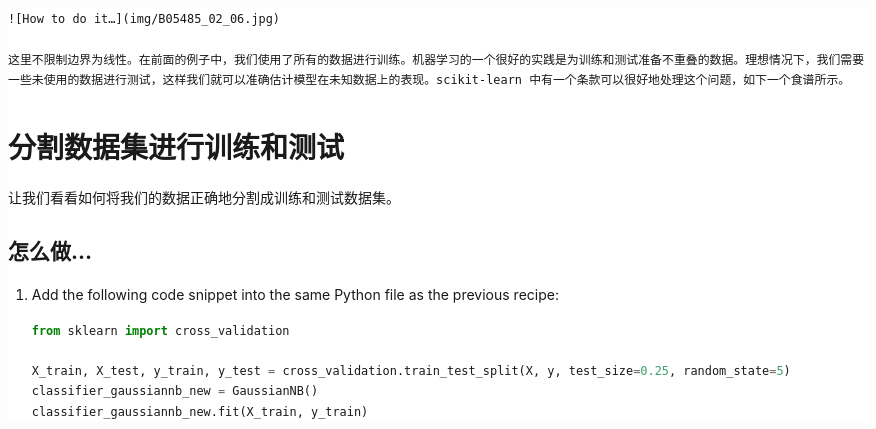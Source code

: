     ![How to do it…](img/B05485_02_06.jpg)

    这里不限制边界为线性。在前面的例子中，我们使用了所有的数据进行训练。机器学习的一个很好的实践是为训练和测试准备不重叠的数据。理想情况下，我们需要一些未使用的数据进行测试，这样我们就可以准确估计模型在未知数据上的表现。scikit-learn 中有一个条款可以很好地处理这个问题，如下一个食谱所示。

# 分割数据集进行训练和测试

让我们看看如何将我们的数据正确地分割成训练和测试数据集。

## 怎么做…

1.  Add the following code snippet into the same Python file as the previous recipe:

    ```py
    from sklearn import cross_validation

    X_train, X_test, y_train, y_test = cross_validation.train_test_split(X, y, test_size=0.25, random_state=5)
    classifier_gaussiannb_new = GaussianNB()
    classifier_gaussiannb_new.fit(X_train, y_train)
    ```
